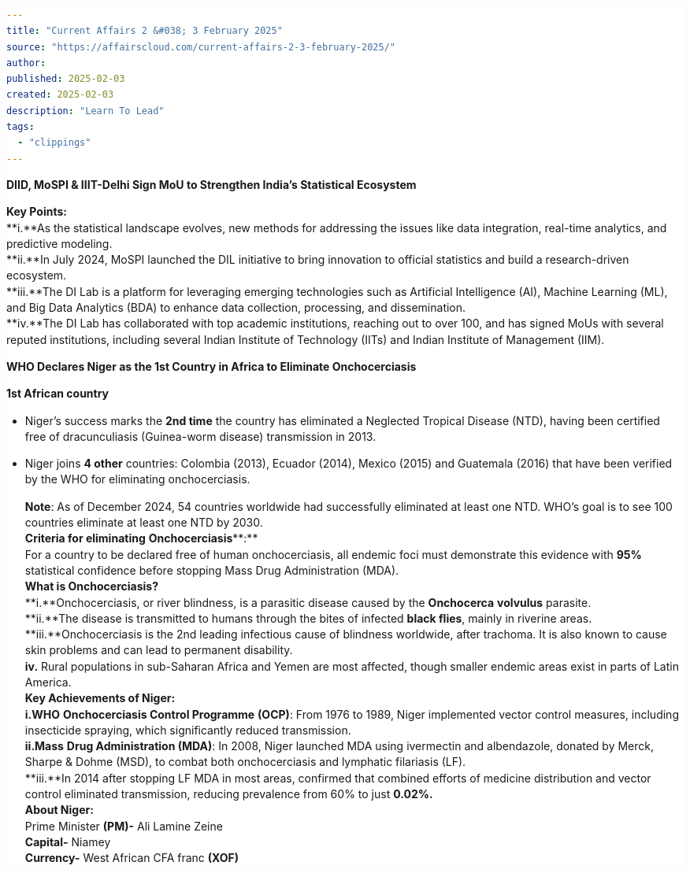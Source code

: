 ```yaml
---
title: "Current Affairs 2 &#038; 3 February 2025"
source: "https://affairscloud.com/current-affairs-2-3-february-2025/"
author:
published: 2025-02-03
created: 2025-02-03
description: "Learn To Lead"
tags:
  - "clippings"
---
```

**DIID, MoSPI & IIIT-Delhi Sign MoU to Strengthen India’s Statistical Ecosystem**

**Key Points:**  
**i.**As the statistical landscape evolves, new methods for addressing the issues like data integration, real-time analytics, and predictive modeling.  
**ii.**In July 2024, MoSPI launched the DIL initiative to bring innovation to official statistics and build a research-driven ecosystem.  
**iii.**The DI Lab is a platform for leveraging emerging technologies such as Artificial Intelligence (AI), Machine Learning (ML), and Big Data Analytics (BDA) to enhance data collection, processing, and dissemination.  
**iv.**The DI Lab has collaborated with top academic institutions, reaching out to over 100, and has signed MoUs with several reputed institutions, including several Indian Institute of Technology (IITs) and Indian Institute of Management (IIM).

**WHO Declares Niger as the 1st Country in Africa to Eliminate Onchocerciasis**

**1st African country**

- Niger’s success marks the **2nd time** the country has eliminated a Neglected Tropical Disease (NTD), having been certified free of dracunculiasis (Guinea-worm disease) transmission in 2013.
- Niger joins **4 other** countries: Colombia (2013), Ecuador (2014), Mexico (2015) and Guatemala (2016) that have been verified by the WHO for eliminating onchocerciasis.
  
  **Note**: As of December 2024, 54 countries worldwide had successfully eliminated at least one NTD. WHO’s goal is to see 100 countries eliminate at least one NTD by 2030.  
  **Criteria for eliminating** **Onchocerciasis****:**  
  For a country to be declared free of human onchocerciasis, all endemic foci must demonstrate this evidence with **95%** statistical confidence before stopping Mass Drug Administration (MDA).  
  **What is Onchocerciasis?**  
  **i.**Onchocerciasis, or river blindness, is a parasitic disease caused by the **Onchocerca** **volvulus** parasite.  
  **ii.**The disease is transmitted to humans through the bites of infected **black flies**, mainly in riverine areas.  
  **iii.**Onchocerciasis is the 2nd leading infectious cause of blindness worldwide, after trachoma. It is also known to cause skin problems and can lead to permanent disability.  
  **iv.** Rural populations in sub-Saharan Africa and Yemen are most affected, though smaller endemic areas exist in parts of Latin America.  
  **Key Achievements of Niger:**  
  **i.WHO** **Onchocerciasis Control Programme** **(OCP)**: From 1976 to 1989, Niger implemented vector control measures, including insecticide spraying, which significantly reduced transmission.  
  **ii.Mass** **Drug Administration (MDA)**: In 2008, Niger launched MDA using ivermectin and albendazole, donated by Merck, Sharpe & Dohme (MSD), to combat both onchocerciasis and lymphatic filariasis (LF).  
  **iii.**In 2014 after stopping LF MDA in most areas, confirmed that combined efforts of medicine distribution and vector control eliminated transmission, reducing prevalence from 60% to just **0.02%.**  
  **About Niger:**  
  Prime Minister **(PM)-** Ali Lamine Zeine  
  **Capital-** Niamey  
  **Currency-** West African CFA franc **(XOF)**
  